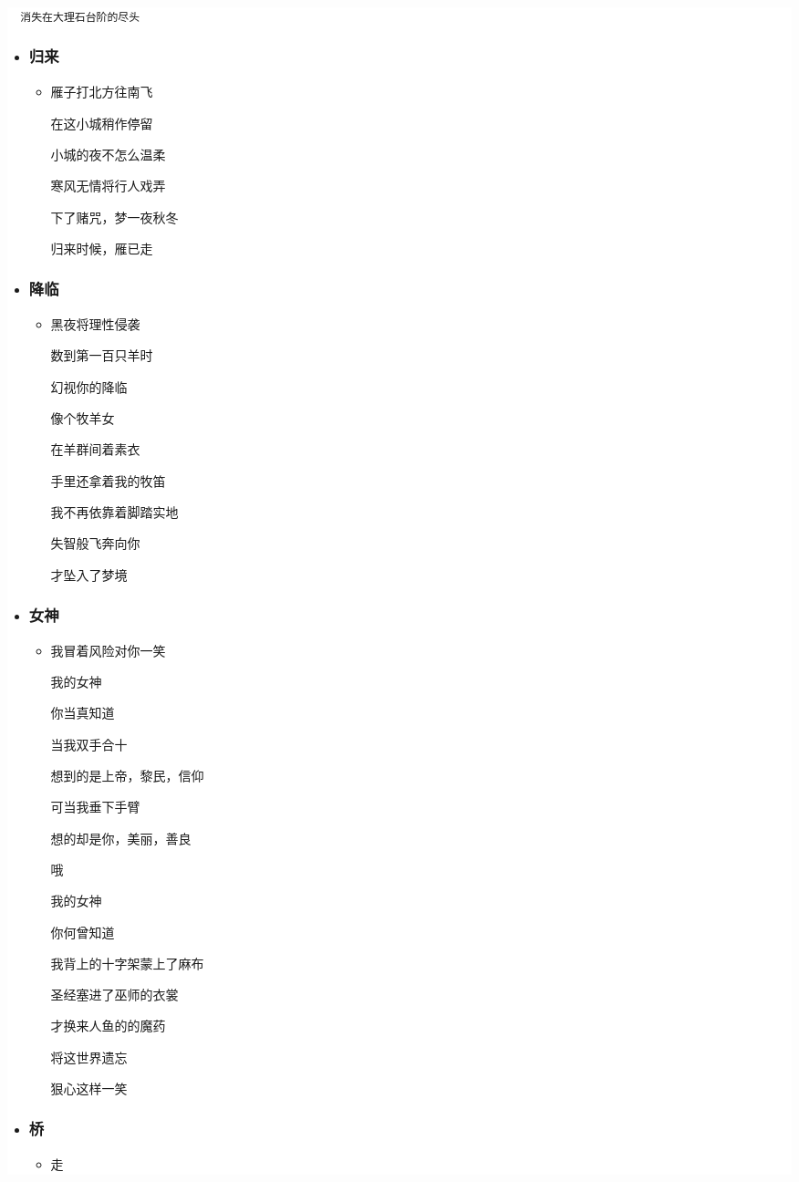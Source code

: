 	  消失在大理石台阶的尽头
- ### 归来
	- 雁子打北方往南飞
	  
	  在这小城稍作停留
	  
	  小城的夜不怎么温柔
	  
	  寒风无情将行人戏弄
	  
	  下了赌咒，梦一夜秋冬
	  
	  归来时候，雁已走
- ### 降临
	- 黑夜将理性侵袭
	  
	  数到第一百只羊时
	  
	  幻视你的降临
	  
	  像个牧羊女
	  
	  在羊群间着素衣
	  
	  手里还拿着我的牧笛
	  
	  我不再依靠着脚踏实地
	  
	  失智般飞奔向你
	  
	  才坠入了梦境
- ### 女神
	- 我冒着风险对你一笑
	  
	  我的女神
	  
	  你当真知道
	  
	  当我双手合十
	  
	  想到的是上帝，黎民，信仰
	  
	  可当我垂下手臂
	  
	  想的却是你，美丽，善良
	  
	  哦
	  
	  我的女神
	  
	  你何曾知道
	  
	  我背上的十字架蒙上了麻布
	  
	  圣经塞进了巫师的衣裳
	  
	  才换来人鱼的的魔药
	  
	  将这世界遗忘
	  
	  狠心这样一笑
- ### 桥
	- 走
	  